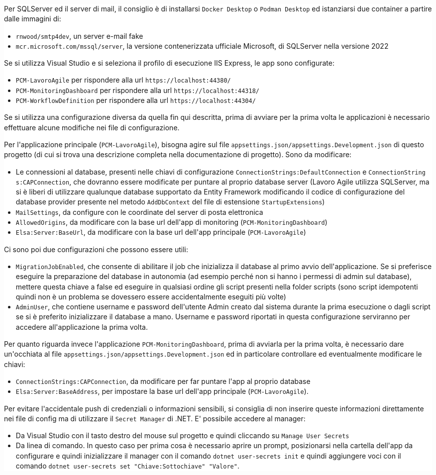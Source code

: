 Per SQLServer ed il server di mail, il consiglio è di installarsi `Docker Desktop` o `Podman Desktop` ed istanziarsi due container a partire dalle immagini di:
- `rnwood/smtp4dev`, un server e-mail fake
- `mcr.microsoft.com/mssql/server`, la versione contenerizzata ufficiale Microsoft, di SQLServer nella versione 2022

Se si utilizza Visual Studio e si seleziona il profilo di esecuzione IIS Express, le app sono configurate:
- `PCM-LavoroAgile` per rispondere alla url `https://localhost:44380/`
- `PCM-MonitoringDashboard` per rispondere alla url `https://localhost:44318/`
- `PCM-WorkflowDefinition` per rispondere alla url `https://localhost:44304/`

Se si utilizza una configurazione diversa da quella fin qui descritta, prima di avviare per la prima volta le applicazioni è necessario effettuare alcune modifiche nei file di configurazione.

Per l'applicazione principale (`PCM-LavoroAgile`), bisogna agire sul file `appsettings.json/appsettings.Development.json` di questo progetto (di cui si trova una descrizione completa nella documentazione di progetto). Sono da modificare:
- Le connessioni al database, presenti nelle chiavi di configurazione `ConnectionStrings:DefaultConnection` e `ConnectionStrings:CAPConnection`, che dovranno essere modificate per puntare al proprio database server (Lavoro Agile utilizza SQLServer, ma si è liberi di utilizzare qualunque database supportato da Entity Framework modificando il codice di configurazione del database provider presente nel metodo `AddDbContext` del file di estensione `StartupExtensions`)
- `MailSettings`, da configure con le coordinate del server di posta elettronica
- `AllowedOrigins`, da modificare con la base url dell'app di monitoring (`PCM-MonitoringDashboard`)
- `Elsa:Server:BaseUrl`, da modificare con la base url dell'app principale (`PCM-LavoroAgile`)

Ci sono poi due configurazioni che possono essere utili:
- `MigrationJobEnabled`, che consente di abilitare il job che inizializza il database al primo avvio dell'applicazione. Se si preferisce eseguire la preparazione del database in autonomia (ad esempio perché non si hanno i permessi di admin sul database), mettere questa chiave a false ed eseguire in qualsiasi ordine gli script presenti nella folder scripts (sono script idempotenti quindi non è un problema se dovessero essere accidentalmente eseguiti più volte)
- `AdminUser`, che contiene username e password dell'utente Admin creato dal sistema durante la prima esecuzione o dagli script se si è preferito inizializzare il database a mano. Username e password riportati in questa configurazione serviranno per accedere all'applicazione la prima volta.

Per quanto riguarda invece l'applicazione `PCM-MonitoringDashboard`, prima di avviarla per la prima volta, è necessario dare un'occhiata al file `appsettings.json/appsettings.Development.json` ed in particolare controllare ed eventualmente modificare le chiavi:
- `ConnectionStrings:CAPConnection`, da modificare per far puntare l'app al proprio database
- `Elsa:Server:BaseAddress`, per impostare la base url dell'app principale (`PCM-LavoroAgile`).

Per evitare l'accidentale push di credenziali o informazioni sensibili, si consiglia di non inserire queste informazioni direttamente nei file di config ma di utilizzare il `Secret Manager` di .NET. E' possibile accedere al manager:
- Da Visual Studio con il tasto destro del mouse sul progetto e quindi cliccando su `Manage User Secrets`
- Da linea di comando. In questo caso per prima cosa è necessario aprire un prompt, posizionarsi nella cartella dell'app da configurare e quindi inizializzare il manager con il comando `dotnet user-secrets init` e quindi aggiungere voci con il comando `dotnet user-secrets set "Chiave:Sottochiave" "Valore"`. 
